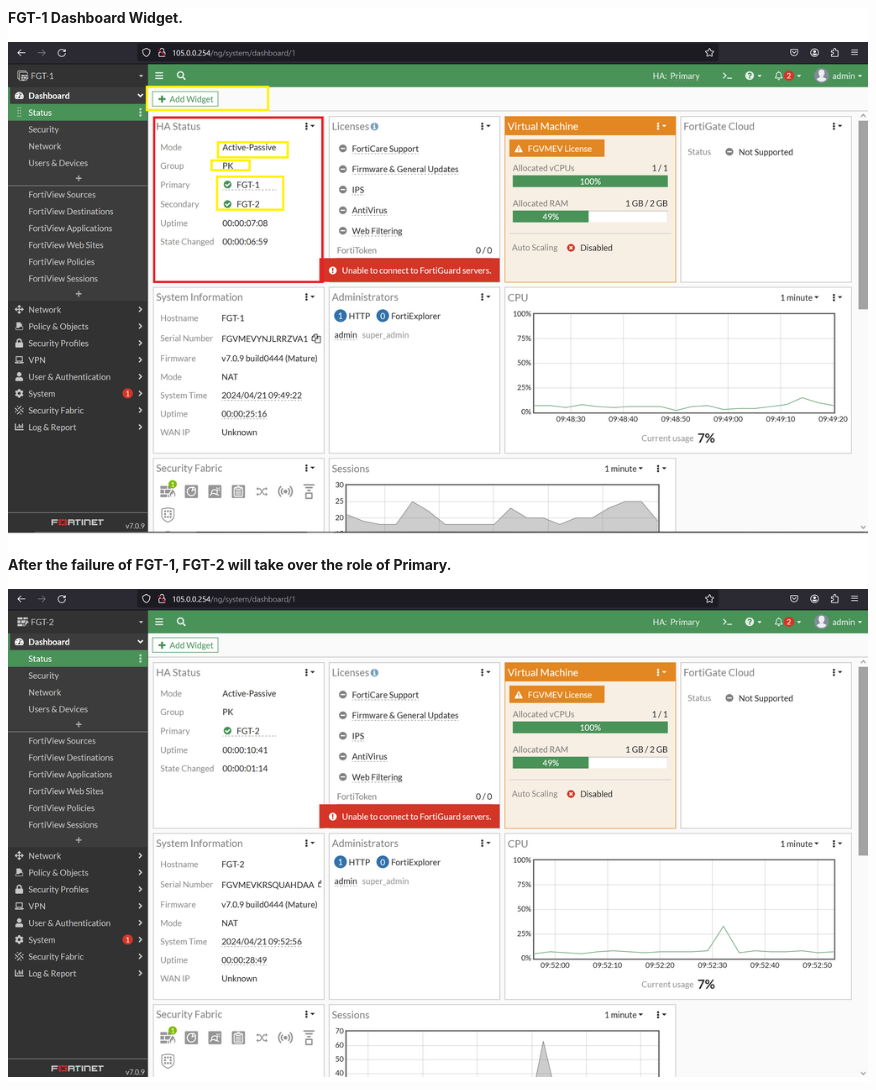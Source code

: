 **FGT-1 Dashboard Widget.**

![Untitled](Fortigate%20Study%20Guide%20v7%20x%20147f58070a3c4e51a249bf2237fd18d0/Untitled%2047.png)

**After the failure of FGT-1, FGT-2 will take over the role of Primary.**

![Untitled](Fortigate%20Study%20Guide%20v7%20x%20147f58070a3c4e51a249bf2237fd18d0/Untitled%2048.png)

